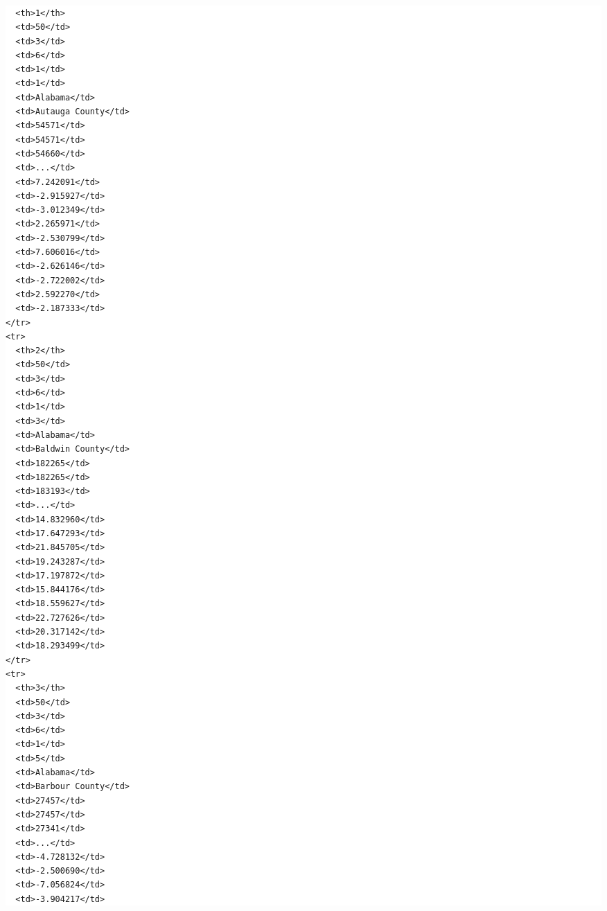       <th>1</th>
      <td>50</td>
      <td>3</td>
      <td>6</td>
      <td>1</td>
      <td>1</td>
      <td>Alabama</td>
      <td>Autauga County</td>
      <td>54571</td>
      <td>54571</td>
      <td>54660</td>
      <td>...</td>
      <td>7.242091</td>
      <td>-2.915927</td>
      <td>-3.012349</td>
      <td>2.265971</td>
      <td>-2.530799</td>
      <td>7.606016</td>
      <td>-2.626146</td>
      <td>-2.722002</td>
      <td>2.592270</td>
      <td>-2.187333</td>
    </tr>
    <tr>
      <th>2</th>
      <td>50</td>
      <td>3</td>
      <td>6</td>
      <td>1</td>
      <td>3</td>
      <td>Alabama</td>
      <td>Baldwin County</td>
      <td>182265</td>
      <td>182265</td>
      <td>183193</td>
      <td>...</td>
      <td>14.832960</td>
      <td>17.647293</td>
      <td>21.845705</td>
      <td>19.243287</td>
      <td>17.197872</td>
      <td>15.844176</td>
      <td>18.559627</td>
      <td>22.727626</td>
      <td>20.317142</td>
      <td>18.293499</td>
    </tr>
    <tr>
      <th>3</th>
      <td>50</td>
      <td>3</td>
      <td>6</td>
      <td>1</td>
      <td>5</td>
      <td>Alabama</td>
      <td>Barbour County</td>
      <td>27457</td>
      <td>27457</td>
      <td>27341</td>
      <td>...</td>
      <td>-4.728132</td>
      <td>-2.500690</td>
      <td>-7.056824</td>
      <td>-3.904217</td>